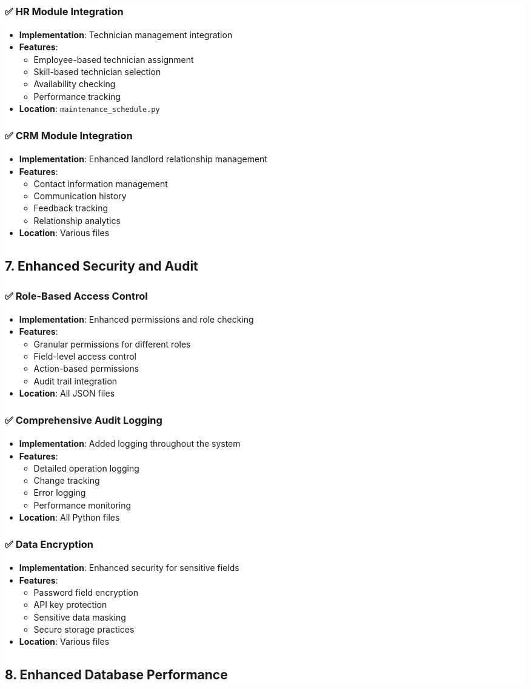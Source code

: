 ### ✅ HR Module Integration
- **Implementation**: Technician management integration
- **Features**:
  - Employee-based technician assignment
  - Skill-based technician selection
  - Availability checking
  - Performance tracking
- **Location**: `maintenance_schedule.py`

### ✅ CRM Module Integration
- **Implementation**: Enhanced landlord relationship management
- **Features**:
  - Contact information management
  - Communication history
  - Feedback tracking
  - Relationship analytics
- **Location**: Various files

## 7. Enhanced Security and Audit

### ✅ Role-Based Access Control
- **Implementation**: Enhanced permissions and role checking
- **Features**:
  - Granular permissions for different roles
  - Field-level access control
  - Action-based permissions
  - Audit trail integration
- **Location**: All JSON files

### ✅ Comprehensive Audit Logging
- **Implementation**: Added logging throughout the system
- **Features**:
  - Detailed operation logging
  - Change tracking
  - Error logging
  - Performance monitoring
- **Location**: All Python files

### ✅ Data Encryption
- **Implementation**: Enhanced security for sensitive fields
- **Features**:
  - Password field encryption
  - API key protection
  - Sensitive data masking
  - Secure storage practices
- **Location**: Various files

## 8. Enhanced Database Performance
